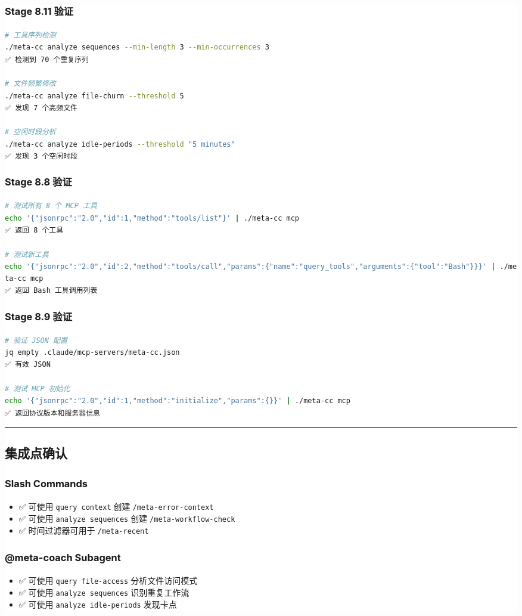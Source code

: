 ### Stage 8.11 验证
```bash
# 工具序列检测
./meta-cc analyze sequences --min-length 3 --min-occurrences 3
✅ 检测到 70 个重复序列

# 文件频繁修改
./meta-cc analyze file-churn --threshold 5
✅ 发现 7 个高频文件

# 空闲时段分析
./meta-cc analyze idle-periods --threshold "5 minutes"
✅ 发现 3 个空闲时段
```

### Stage 8.8 验证
```bash
# 测试所有 8 个 MCP 工具
echo '{"jsonrpc":"2.0","id":1,"method":"tools/list"}' | ./meta-cc mcp
✅ 返回 8 个工具

# 测试新工具
echo '{"jsonrpc":"2.0","id":2,"method":"tools/call","params":{"name":"query_tools","arguments":{"tool":"Bash"}}}' | ./meta-cc mcp
✅ 返回 Bash 工具调用列表
```

### Stage 8.9 验证
```bash
# 验证 JSON 配置
jq empty .claude/mcp-servers/meta-cc.json
✅ 有效 JSON

# 测试 MCP 初始化
echo '{"jsonrpc":"2.0","id":1,"method":"initialize","params":{}}' | ./meta-cc mcp
✅ 返回协议版本和服务器信息
```

---

## 集成点确认

### Slash Commands
- ✅ 可使用 `query context` 创建 `/meta-error-context`
- ✅ 可使用 `analyze sequences` 创建 `/meta-workflow-check`
- ✅ 时间过滤器可用于 `/meta-recent`

### @meta-coach Subagent
- ✅ 可使用 `query file-access` 分析文件访问模式
- ✅ 可使用 `analyze sequences` 识别重复工作流
- ✅ 可使用 `analyze idle-periods` 发现卡点
